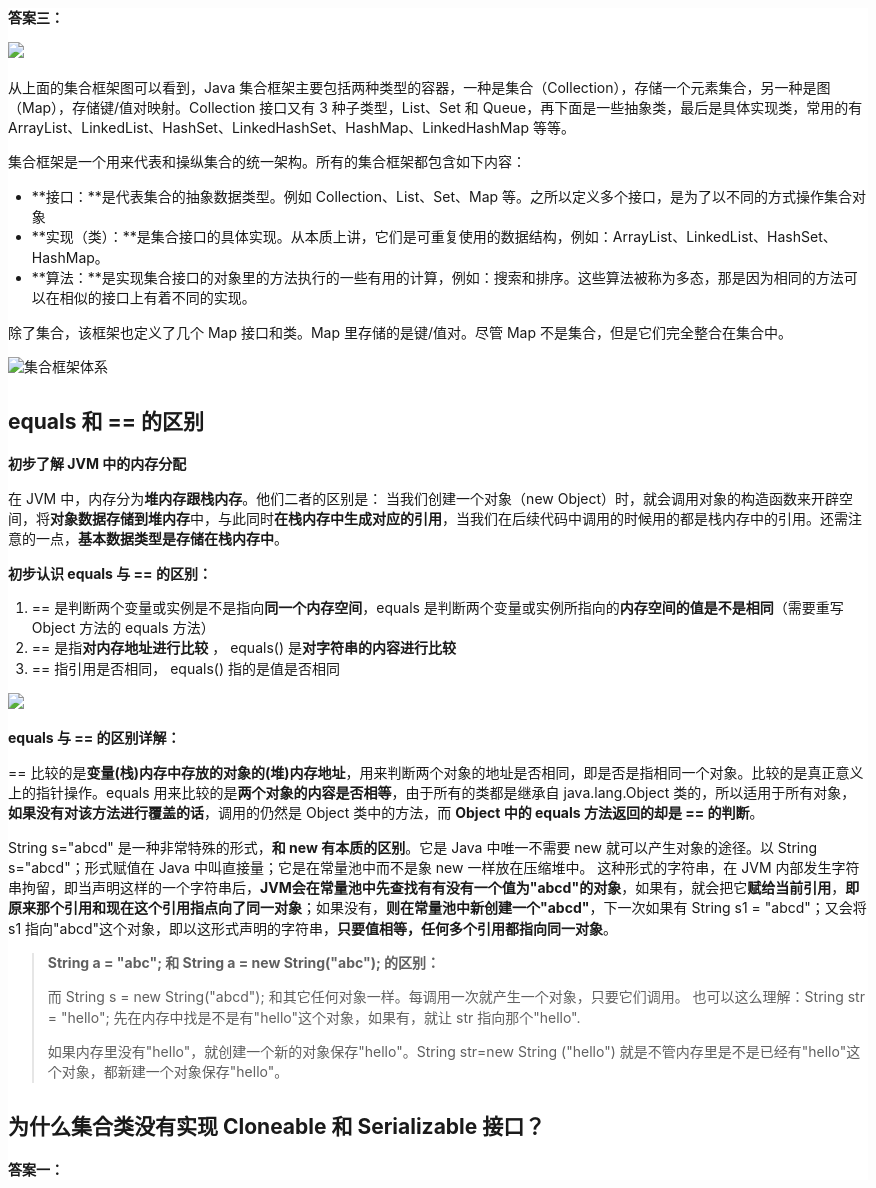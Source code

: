 **答案三：**

![](http://qiniu.zhouhongyin.top/2022/06/12/1655042327-2243690-9cd9c896e0d512ed.gif)

从上面的集合框架图可以看到，Java 集合框架主要包括两种类型的容器，一种是集合（Collection），存储一个元素集合，另一种是图（Map），存储键/值对映射。Collection 接口又有 3 种子类型，List、Set 和 Queue，再下面是一些抽象类，最后是具体实现类，常用的有 ArrayList、LinkedList、HashSet、LinkedHashSet、HashMap、LinkedHashMap 等等。

集合框架是一个用来代表和操纵集合的统一架构。所有的集合框架都包含如下内容：

- **接口：**是代表集合的抽象数据类型。例如 Collection、List、Set、Map 等。之所以定义多个接口，是为了以不同的方式操作集合对象
- **实现（类）：**是集合接口的具体实现。从本质上讲，它们是可重复使用的数据结构，例如：ArrayList、LinkedList、HashSet、HashMap。
- **算法：**是实现集合接口的对象里的方法执行的一些有用的计算，例如：搜索和排序。这些算法被称为多态，那是因为相同的方法可以在相似的接口上有着不同的实现。

除了集合，该框架也定义了几个 Map 接口和类。Map 里存储的是键/值对。尽管 Map 不是集合，但是它们完全整合在集合中。

![集合框架体系](http://qiniu.zhouhongyin.top/2022/06/12/1655042331-java-coll-2020-11-16.png)

## equals 和 == 的区别

**初步了解 JVM 中的内存分配**

  在 JVM 中，内存分为**堆内存跟栈内存**。他们二者的区别是： 当我们创建一个对象（new Object）时，就会调用对象的构造函数来开辟空间，将**对象数据存储到堆内存**中，与此同时**在栈内存中生成对应的引用**，当我们在后续代码中调用的时候用的都是栈内存中的引用。还需注意的一点，**基本数据类型是存储在栈内存中**。

**初步认识 equals 与 == 的区别：**

1.  == 是判断两个变量或实例是不是指向**同一个内存空间**，equals 是判断两个变量或实例所指向的**内存空间的值是不是相同**（需要重写 Object 方法的 equals 方法）
2. == 是指**对内存地址进行比较** ， equals() 是**对字符串的内容进行比较**
3. == 指引用是否相同， equals() 指的是值是否相同

![](http://qiniu.zhouhongyin.top/2022/06/12/1655042336-20180602183200272.png)

**equals 与 == 的区别详解：**

== 比较的是**变量(栈)内存中存放的对象的(堆)内存地址**，用来判断两个对象的地址是否相同，即是否是指相同一个对象。比较的是真正意义上的指针操作。equals 用来比较的是**两个对象的内容是否相等**，由于所有的类都是继承自 java.lang.Object 类的，所以适用于所有对象，**如果没有对该方法进行覆盖的话**，调用的仍然是 Object 类中的方法，而 **Object 中的 equals 方法返回的却是 == 的判断**。

String s="abcd" 是一种非常特殊的形式，**和 new 有本质的区别**。它是 Java 中唯一不需要 new 就可以产生对象的途径。以 String s="abcd"；形式赋值在 Java 中叫直接量；它是在常量池中而不是象 new 一样放在压缩堆中。 这种形式的字符串，在 JVM 内部发生字符串拘留，即当声明这样的一个字符串后，**JVM会在常量池中先查找有有没有一个值为"abcd"的对象**，如果有，就会把它**赋给当前引用**，**即原来那个引用和现在这个引用指点向了同一对象**；如果没有，**则在常量池中新创建一个"abcd"**，下一次如果有 String s1 = "abcd"；又会将 s1 指向"abcd"这个对象，即以这形式声明的字符串，**只要值相等，任何多个引用都指向同一对象**。

> **String a = "abc"; 和 String a = new String("abc"); 的区别：**
>
> 而 String s = new String("abcd");  和其它任何对象一样。每调用一次就产生一个对象，只要它们调用。
>  也可以这么理解：String str = "hello";  先在内存中找是不是有"hello"这个对象，如果有，就让 str 指向那个"hello".
>
>  如果内存里没有"hello"，就创建一个新的对象保存"hello"。String str=new String ("hello") 就是不管内存里是不是已经有"hello"这个对象，都新建一个对象保存"hello"。

## 为什么集合类没有实现 Cloneable 和 Serializable 接口？

**答案一：**
